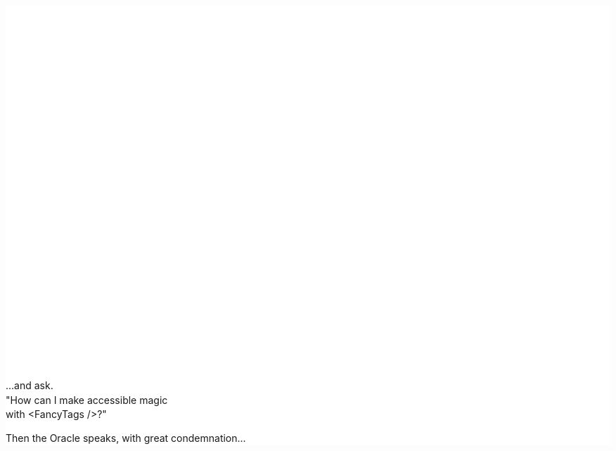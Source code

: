 <img class="no-max" src="/css/images/2018-10-10-killing-accessibility-with-five-words/entitytweet.svg" style="background-color:transparent; width:33rem; box-shadow:none;" alt="Gender neutral figure thinking about tweeting."/>
</section>
<section class="no-background smythe" data-background-image="/css/images/2018-10-10-killing-accessibility-with-five-words/frame.png">
<p>...and ask.<br/>"How can I make accessible magic<br/>with &lt;FancyTags />?"</p>
</section>
<section class="no-background smythe" data-background-image="/css/images/2018-10-10-killing-accessibility-with-five-words/frame.png">
<p>Then the Oracle speaks, with great condemnation...</p>
</section>
<section data-background="black" class="no-background" >